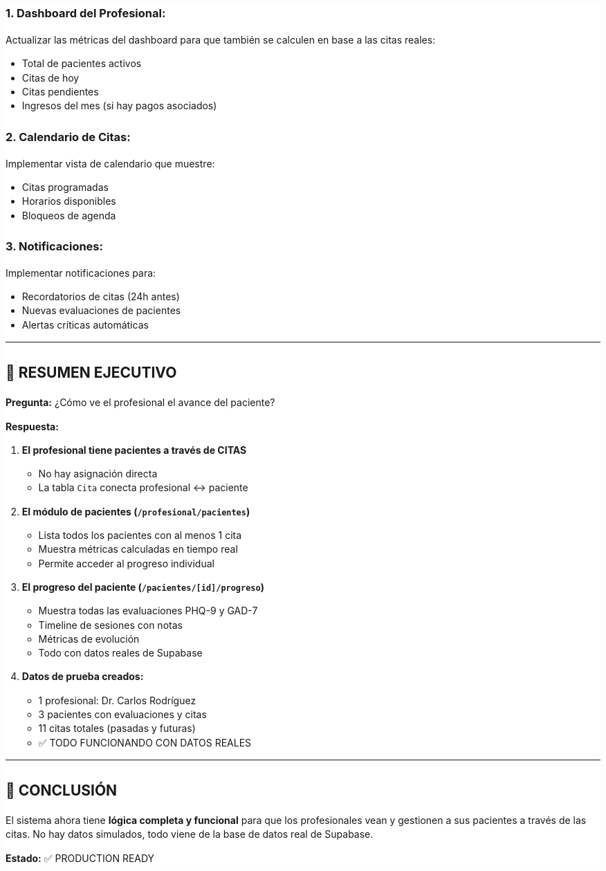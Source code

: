 ### 1. Dashboard del Profesional:
Actualizar las métricas del dashboard para que también se calculen en base a las citas reales:
- Total de pacientes activos
- Citas de hoy
- Citas pendientes
- Ingresos del mes (si hay pagos asociados)

### 2. Calendario de Citas:
Implementar vista de calendario que muestre:
- Citas programadas
- Horarios disponibles
- Bloqueos de agenda

### 3. Notificaciones:
Implementar notificaciones para:
- Recordatorios de citas (24h antes)
- Nuevas evaluaciones de pacientes
- Alertas críticas automáticas

---

## 📝 RESUMEN EJECUTIVO

**Pregunta:** ¿Cómo ve el profesional el avance del paciente?

**Respuesta:**

1. **El profesional tiene pacientes a través de CITAS**
   - No hay asignación directa
   - La tabla `Cita` conecta profesional ↔ paciente

2. **El módulo de pacientes (`/profesional/pacientes`)**
   - Lista todos los pacientes con al menos 1 cita
   - Muestra métricas calculadas en tiempo real
   - Permite acceder al progreso individual

3. **El progreso del paciente (`/pacientes/[id]/progreso`)**
   - Muestra todas las evaluaciones PHQ-9 y GAD-7
   - Timeline de sesiones con notas
   - Métricas de evolución
   - Todo con datos reales de Supabase

4. **Datos de prueba creados:**
   - 1 profesional: Dr. Carlos Rodríguez
   - 3 pacientes con evaluaciones y citas
   - 11 citas totales (pasadas y futuras)
   - ✅ TODO FUNCIONANDO CON DATOS REALES

---

## 🎯 CONCLUSIÓN

El sistema ahora tiene **lógica completa y funcional** para que los profesionales vean y gestionen a sus pacientes a través de las citas. No hay datos simulados, todo viene de la base de datos real de Supabase.

**Estado:** ✅ PRODUCTION READY
